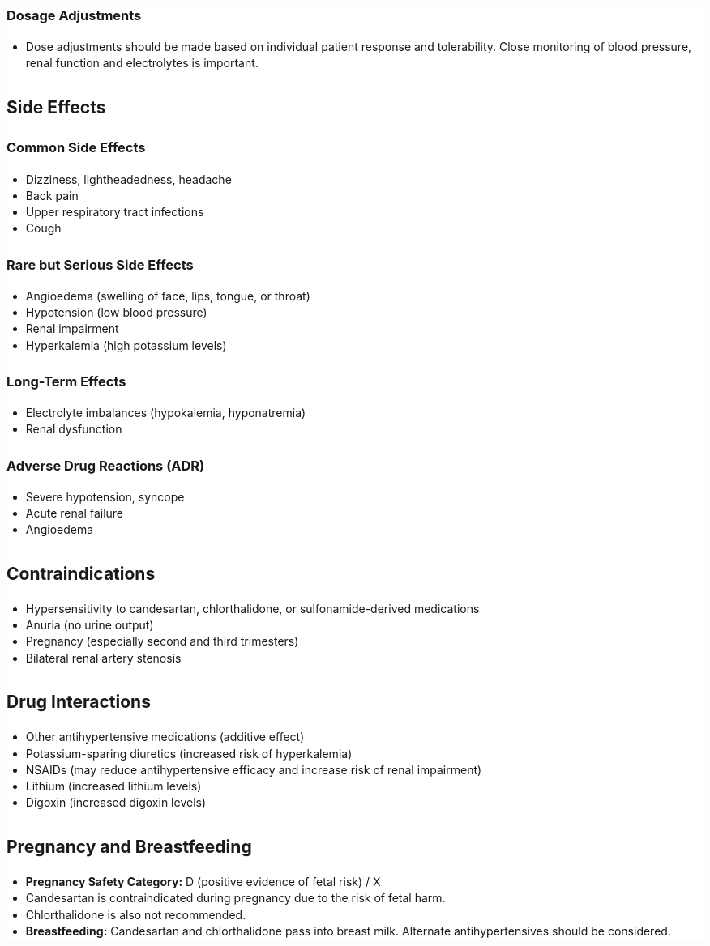 
### **Dosage Adjustments**  
- Dose adjustments should be made based on individual patient response and tolerability. Close monitoring of blood pressure, renal function and electrolytes is important.

## **Side Effects**

### **Common Side Effects**  
- Dizziness, lightheadedness, headache
- Back pain
-  Upper respiratory tract infections
- Cough


### **Rare but Serious Side Effects**  
- Angioedema (swelling of face, lips, tongue, or throat)
- Hypotension (low blood pressure)
-  Renal impairment
- Hyperkalemia (high potassium levels)


### **Long-Term Effects**  
- Electrolyte imbalances (hypokalemia, hyponatremia)
-  Renal dysfunction

### **Adverse Drug Reactions (ADR)**
-  Severe hypotension, syncope
-  Acute renal failure
-  Angioedema



## **Contraindications**

- Hypersensitivity to candesartan, chlorthalidone, or sulfonamide-derived medications
-  Anuria (no urine output)
-  Pregnancy (especially second and third trimesters)
-  Bilateral renal artery stenosis

## **Drug Interactions**

- Other antihypertensive medications (additive effect)
- Potassium-sparing diuretics (increased risk of hyperkalemia)
-  NSAIDs (may reduce antihypertensive efficacy and increase risk of renal impairment)
-  Lithium (increased lithium levels)
-  Digoxin (increased digoxin levels)


## **Pregnancy and Breastfeeding**

- **Pregnancy Safety Category:** D (positive evidence of fetal risk) / X
-  Candesartan is contraindicated during pregnancy due to the risk of fetal harm.  
- Chlorthalidone is also not recommended.
- **Breastfeeding:**  Candesartan and chlorthalidone pass into breast milk.  Alternate antihypertensives should be considered.
